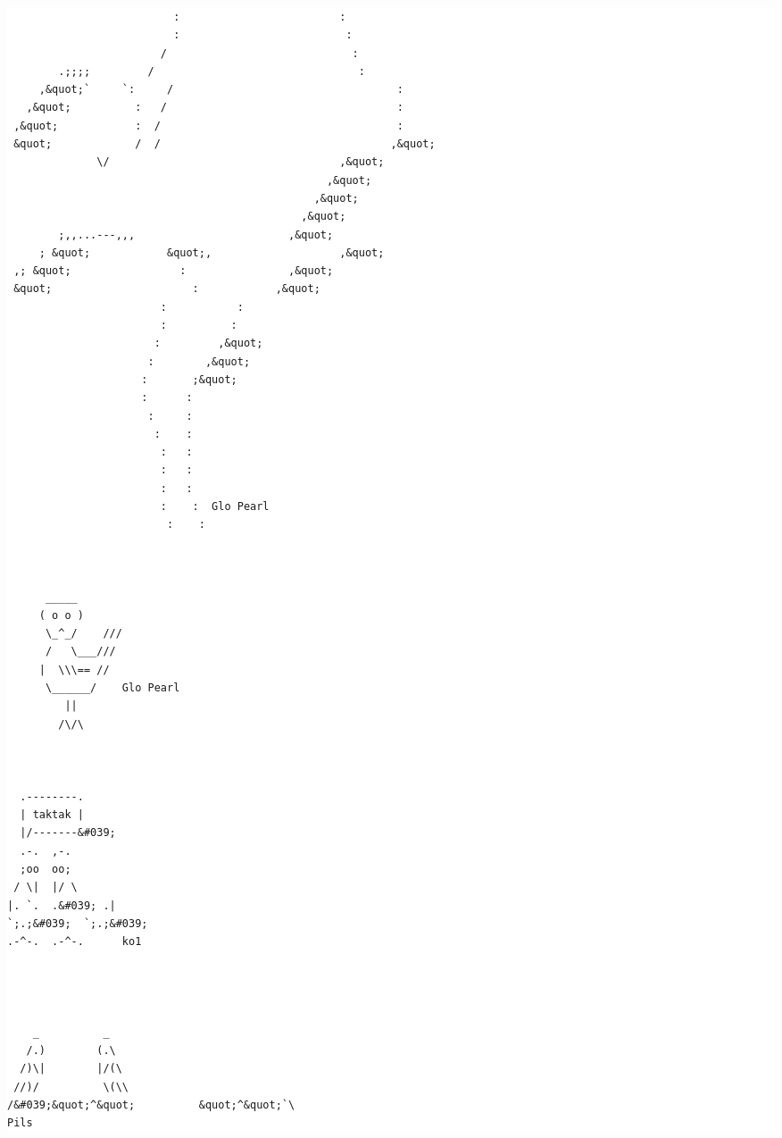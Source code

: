 ~~~~~(( ||~~,,,~._      __.-&quot;.      _.~~~~&#039;      \
                          :                         :
                          :                          :
                        /                             :
        .;;;;         /                                :
     ,&quot;`     `:     /                                   :
   ,&quot;          :   /                                    :
 ,&quot;            :  /                                     :
 &quot;             /  /                                    ,&quot;
              \/                                    ,&quot;
                                                  ,&quot;
                                                ,&quot;
                                              ,&quot;
        ;,,...---,,,                        ,&quot;
     ; &quot;            &quot;,                    ,&quot;
 ,; &quot;                 :                ,&quot;
 &quot;                      :            ,&quot;
                        :           :
                        :          :
                       :         ,&quot;
                      :        ,&quot;
                     :       ;&quot;
                     :      :
                      :     :
                       :    :
                        :   :
                        :   :
                        :   :
                        :    :  Glo Pearl
                         :    :



      _____
     ( o o )
      \_^_/    ///
      /   \___///
     |  \\\== //
      \______/    Glo Pearl
         ||
        /\/\



  .--------.
  | taktak | 
  |/-------&#039; 
  .-.  ,-.
  ;oo  oo;
 / \|  |/ \
|. `.  .&#039; .|
`;.;&#039;  `;.;&#039;
.-^-.  .-^-.      ko1
          



    _          _
   /.)        (.\
  /)\|        |/(\
 //)/          \(\\
/&#039;&quot;^&quot;          &quot;^&quot;`\
Pils

~~~~~